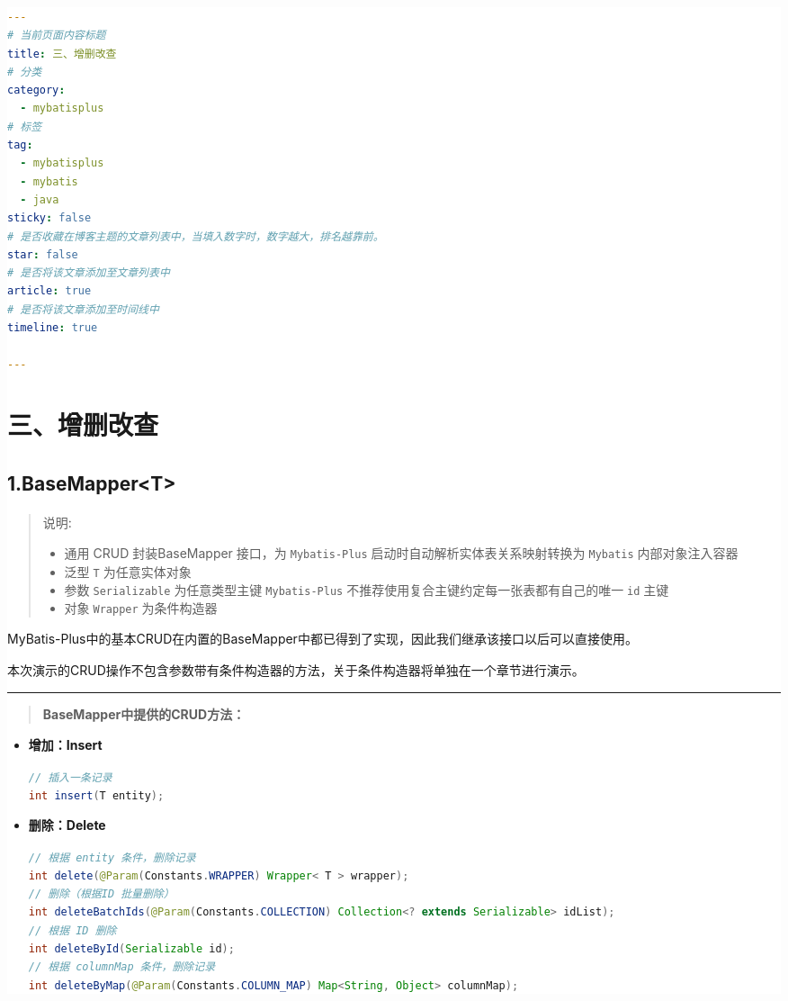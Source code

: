 ```yaml
---
# 当前页面内容标题
title: 三、增删改查
# 分类
category:
  - mybatisplus
# 标签
tag: 
  - mybatisplus
  - mybatis
  - java
sticky: false
# 是否收藏在博客主题的文章列表中，当填入数字时，数字越大，排名越靠前。
star: false
# 是否将该文章添加至文章列表中
article: true
# 是否将该文章添加至时间线中
timeline: true

---
```




# 三、增删改查

## 1.BaseMapper&lt;T&gt;

> 说明:
>
> - 通用 CRUD 封装BaseMapper 接口，为 `Mybatis-Plus` 启动时自动解析实体表关系映射转换为 `Mybatis` 内部对象注入容器
> - 泛型 `T` 为任意实体对象
> - 参数 `Serializable` 为任意类型主键 `Mybatis-Plus` 不推荐使用复合主键约定每一张表都有自己的唯一 `id` 主键
> - 对象 `Wrapper` 为条件构造器

MyBatis-Plus中的基本CRUD在内置的BaseMapper中都已得到了实现，因此我们继承该接口以后可以直接使用。

本次演示的CRUD操作不包含参数带有条件构造器的方法，关于条件构造器将单独在一个章节进行演示。

---

> **BaseMapper中提供的CRUD方法：**

- **增加：Insert**

  ```java
  // 插入一条记录
  int insert(T entity);
  ```

- **删除：Delete**

  ```java
  // 根据 entity 条件，删除记录
  int delete(@Param(Constants.WRAPPER) Wrapper< T > wrapper);
  // 删除（根据ID 批量删除）
  int deleteBatchIds(@Param(Constants.COLLECTION) Collection<? extends Serializable> idList);
  // 根据 ID 删除
  int deleteById(Serializable id);
  // 根据 columnMap 条件，删除记录
  int deleteByMap(@Param(Constants.COLUMN_MAP) Map<String, Object> columnMap);
  ```
